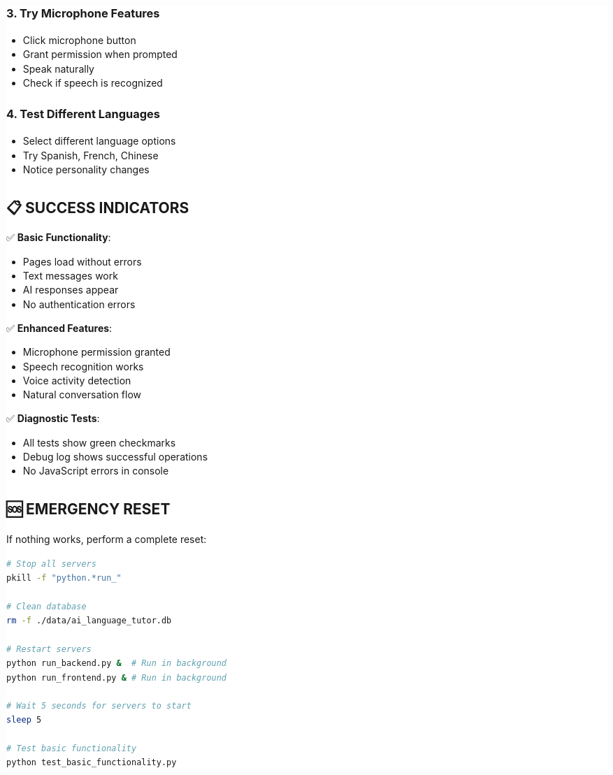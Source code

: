 ### **3. Try Microphone Features**
- Click microphone button
- Grant permission when prompted
- Speak naturally
- Check if speech is recognized

### **4. Test Different Languages**
- Select different language options
- Try Spanish, French, Chinese
- Notice personality changes

## 📋 **SUCCESS INDICATORS**

✅ **Basic Functionality**:
- Pages load without errors
- Text messages work
- AI responses appear
- No authentication errors

✅ **Enhanced Features**:
- Microphone permission granted
- Speech recognition works
- Voice activity detection
- Natural conversation flow

✅ **Diagnostic Tests**:
- All tests show green checkmarks
- Debug log shows successful operations
- No JavaScript errors in console

## 🆘 **EMERGENCY RESET**

If nothing works, perform a complete reset:

```bash
# Stop all servers
pkill -f "python.*run_"

# Clean database
rm -f ./data/ai_language_tutor.db

# Restart servers
python run_backend.py &  # Run in background
python run_frontend.py & # Run in background

# Wait 5 seconds for servers to start
sleep 5

# Test basic functionality
python test_basic_functionality.py
```
